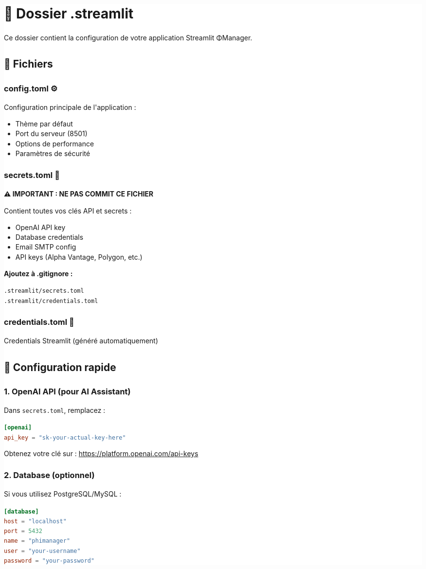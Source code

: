 # 📁 Dossier .streamlit

Ce dossier contient la configuration de votre application Streamlit ΦManager.

## 📄 Fichiers

### **config.toml** ⚙️
Configuration principale de l'application :
- Thème par défaut
- Port du serveur (8501)
- Options de performance
- Paramètres de sécurité

### **secrets.toml** 🔐
**⚠️ IMPORTANT : NE PAS COMMIT CE FICHIER**

Contient toutes vos clés API et secrets :
- OpenAI API key
- Database credentials
- Email SMTP config
- API keys (Alpha Vantage, Polygon, etc.)

**Ajoutez à .gitignore :**
```
.streamlit/secrets.toml
.streamlit/credentials.toml
```

### **credentials.toml** 👤
Credentials Streamlit (généré automatiquement)

## 🚀 Configuration rapide

### 1. OpenAI API (pour AI Assistant)

Dans `secrets.toml`, remplacez :
```toml
[openai]
api_key = "sk-your-actual-key-here"
```

Obtenez votre clé sur : https://platform.openai.com/api-keys

### 2. Database (optionnel)

Si vous utilisez PostgreSQL/MySQL :
```toml
[database]
host = "localhost"
port = 5432
name = "phimanager"
user = "your-username"
password = "your-password"
```

